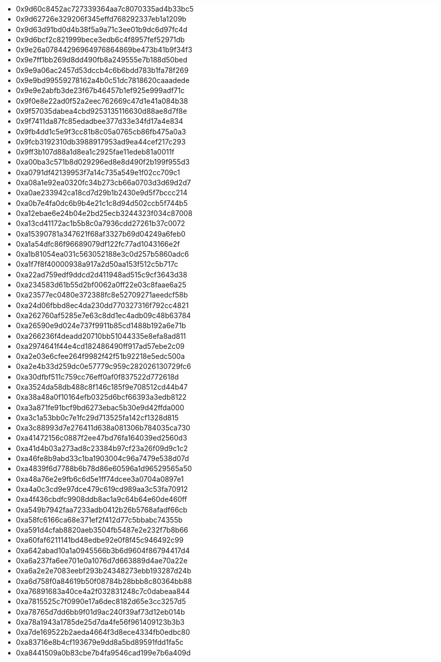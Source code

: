 - 0x9d60c8452ac727339364aa7c8070335ad4b33bc5
- 0x9d62726e329206f345effd768292337eb1a1209b
- 0x9d63d91bd0d4b38f5a9a71c3ee01b9dc6d97fc4d
- 0x9d6bcf2c821999bece3edb6c4f8957fef52971db
- 0x9e26a07844296964976864869be473b41b9f34f3
- 0x9e7ff1bb269d8dd490fb8a249555e7b188d50bed
- 0x9e9a06ac2457d53dccb4c6b6bdd783b1fa78f269
- 0x9e9bd99559278162a4b0c51dc7818620caaadede
- 0x9e9e2abfb3de23f67b46457b1ef925e999adf71c
- 0x9f0e8e22ad0f52a2eec762669c47d1e41a084b38
- 0x9f57035dabea4cbd9253135116630d88ae8d7f8e
- 0x9f7411da87fc85edadbee377d33e34fd17a4e834
- 0x9fb4dd1c5e9f3cc81b8c05a0765cb86fb475a0a3
- 0x9fcb3192310db3988917953ad9ea44cef217c293
- 0x9ff3b107d88a1d8ea1c2925fae11edeb81a0011f
- 0xa00ba3c571b8d029296ed8e8d490f2b199f955d3
- 0xa0791df42139953f7a14c735a549e1f02cc709c1
- 0xa08a1e92ea0320fc34b273cb66a0703d3d69d2d7
- 0xa0ae233942ca18cd7d29b1b2430e9d5f7bccc214
- 0xa0b7e4fa0dc6b9b4e21c1c8d94d502ccb5f744b5
- 0xa12ebae6e24b04e2bd25ecb3244323f034c87008
- 0xa13cd41172ac1b5b8c0a7936cdd27261b37c0072
- 0xa15390781a347621f68af3327b69d04249a6feb0
- 0xa1a54dfc86f96689079df122fc77ad1043166e2f
- 0xa1b81054ea031c563052188e3c0d257b5860adc6
- 0xa1f7f8f40000938a917a2d50aa153f512c5b717c
- 0xa22ad759edf9ddcd2d411948ad515c9cf3643d38
- 0xa234583d61b55d2bf0062a0ff22e03c8faae6a25
- 0xa23577ec0480e372388fc8e52709271aeedcf58b
- 0xa24d06fbbd8ec4da230dd770327316f792cc4821
- 0xa262760af5285e7e63c8dd1ec4adb09c48b63784
- 0xa26590e9d024e737f9911b85cd1488b192a6e71b
- 0xa266236f4deadd20710bb51044335e8efa8ad811
- 0xa2974641f44e4cd182486490ff917ad57ebe2c09
- 0xa2e03e6cfee264f9982f42f51b92218e5edc500a
- 0xa2e4b33d259dc0e57779c959c282026130729fc6
- 0xa30dfbf511c759cc76eff0af0f837522d772618d
- 0xa3524da58db488c8f146c185f9e708512cd44b47
- 0xa38a48a0f10164efb0325d6bcf66393a3edb8122
- 0xa3a871fe91bcf9bd6273ebac5b30e9d42ffda000
- 0xa3c1a53bb0c7e1fc29d713525fa142cf1328d815
- 0xa3c88993d7e276411d638a081306b784035ca730
- 0xa41472156c0887f2ee47bd76fa164039ed2560d3
- 0xa41d4b03a273ad8c23384b97cf23a26f09d9c1c2
- 0xa46fe8b9abd33c1ba1903004c96a7479e538d07d
- 0xa4839f6d7788b6b78d86e60596a1d96529565a50
- 0xa48a76e2e9fb6c6d5e1ff74dcee3a0704a0897e1
- 0xa4a0c3cd9e97dce479c619cd989aa3c53fa70912
- 0xa4f436cbdfc9908ddb8ac1a9c64b64e60de460ff
- 0xa549b7942faa7233adb0412b26b5768afadf66cb
- 0xa58fc6166ca68e371ef2f412d77c5bbabc74355b
- 0xa591d4cfab8820aeb3504fb5487e2e232f7b8b66
- 0xa60faf6211141bd48edbe92e0f8f45c946492c99
- 0xa642abad10a1a0945566b3b6d9604f86794417d4
- 0xa6a237fa6ee701e0a1076d7d663889d4ae70a22e
- 0xa6a2e2e7083eebf293b24348273ebb193287d24b
- 0xa6d758f0a84619b50f08784b28bbb8c80364bb88
- 0xa76891683a40ce4a2f032831248c7c0dabeaa844
- 0xa7815525c7f0990e17a6dec8182d65e3cc3257d5
- 0xa78765d7dd6bb9f01d9ac240f39af73d12eb014b
- 0xa78a1943a1785de25d7da4fe56f961409123b3b3
- 0xa7de169522b2aeda4664f3d8ece4334fb0edbc80
- 0xa83716e8b4cf193679e9dd8a5bd89591fdd1fa5c
- 0xa8441509a0b83cbe7b4fa9546cad199e7b6a409d